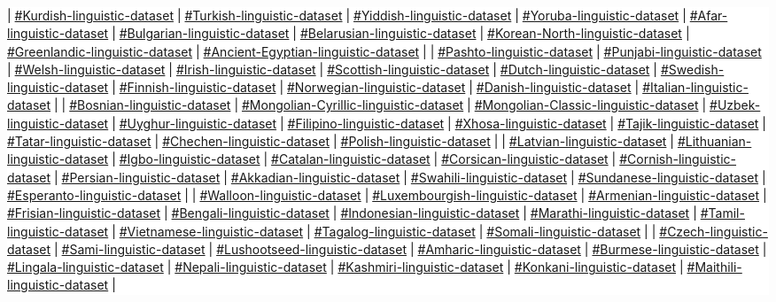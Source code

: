 | [#Kurdish-linguistic-dataset](https://github.com/topics/Kurdish-linguistic-dataset) | [#Turkish-linguistic-dataset](https://github.com/topics/Turkish-linguistic-dataset) | [#Yiddish-linguistic-dataset](https://github.com/topics/Yiddish-linguistic-dataset) | [#Yoruba-linguistic-dataset](https://github.com/topics/Yoruba-linguistic-dataset) | [#Afar-linguistic-dataset](https://github.com/topics/Afar-linguistic-dataset) | [#Bulgarian-linguistic-dataset](https://github.com/topics/Bulgarian-linguistic-dataset) | [#Belarusian-linguistic-dataset](https://github.com/topics/Belarusian-linguistic-dataset) | [#Korean-North-linguistic-dataset](https://github.com/topics/Korean-North-linguistic-dataset) | [#Greenlandic-linguistic-dataset](https://github.com/topics/Greenlandic-linguistic-dataset) | [#Ancient-Egyptian-linguistic-dataset](https://github.com/topics/Ancient-Egyptian-linguistic-dataset) |
| [#Pashto-linguistic-dataset](https://github.com/topics/Pashto-linguistic-dataset) | [#Punjabi-linguistic-dataset](https://github.com/topics/Punjabi-linguistic-dataset) | [#Welsh-linguistic-dataset](https://github.com/topics/Welsh-linguistic-dataset) | [#Irish-linguistic-dataset](https://github.com/topics/Irish-linguistic-dataset) | [#Scottish-linguistic-dataset](https://github.com/topics/Scottish-linguistic-dataset) | [#Dutch-linguistic-dataset](https://github.com/topics/Dutch-linguistic-dataset) | [#Swedish-linguistic-dataset](https://github.com/topics/Swedish-linguistic-dataset) | [#Finnish-linguistic-dataset](https://github.com/topics/Finnish-linguistic-dataset) | [#Norwegian-linguistic-dataset](https://github.com/topics/Norwegian-linguistic-dataset) | [#Danish-linguistic-dataset](https://github.com/topics/Danish-linguistic-dataset) | [#Italian-linguistic-dataset](https://github.com/topics/Italian-linguistic-dataset) |
| [#Bosnian-linguistic-dataset](https://github.com/topics/Bosnian-linguistic-dataset) | [#Mongolian-Cyrillic-linguistic-dataset](https://github.com/topics/Mongolian-Cyrillic-linguistic-dataset) | [#Mongolian-Classic-linguistic-dataset](https://github.com/topics/Mongolian-Classic-linguistic-dataset) | [#Uzbek-linguistic-dataset](https://github.com/topics/Uzbek-linguistic-dataset) | [#Uyghur-linguistic-dataset](https://github.com/topics/Uyghur-linguistic-dataset) | [#Filipino-linguistic-dataset](https://github.com/topics/Filipino-linguistic-dataset) | [#Xhosa-linguistic-dataset](https://github.com/topics/Xhosa-linguistic-dataset) | [#Tajik-linguistic-dataset](https://github.com/topics/Tajik-linguistic-dataset) | [#Tatar-linguistic-dataset](https://github.com/topics/Tatar-linguistic-dataset) | [#Chechen-linguistic-dataset](https://github.com/topics/Chechen-linguistic-dataset) | [#Polish-linguistic-dataset](https://github.com/topics/Polish-linguistic-dataset) |
| [#Latvian-linguistic-dataset](https://github.com/topics/Latvian-linguistic-dataset) | [#Lithuanian-linguistic-dataset](https://github.com/topics/Lithuanian-linguistic-dataset) | [#Igbo-linguistic-dataset](https://github.com/topics/Igbo-linguistic-dataset) | [#Catalan-linguistic-dataset](https://github.com/topics/Catalan-linguistic-dataset) | [#Corsican-linguistic-dataset](https://github.com/topics/Corsican-linguistic-dataset) | [#Cornish-linguistic-dataset](https://github.com/topics/Cornish-linguistic-dataset) | [#Persian-linguistic-dataset](https://github.com/topics/Persian-linguistic-dataset) | [#Akkadian-linguistic-dataset](https://github.com/topics/Akkadian-linguistic-dataset) | [#Swahili-linguistic-dataset](https://github.com/topics/Swahili-linguistic-dataset) | [#Sundanese-linguistic-dataset](https://github.com/topics/Sundanese-linguistic-dataset) | [#Esperanto-linguistic-dataset](https://github.com/topics/Esperanto-linguistic-dataset) |
| [#Walloon-linguistic-dataset](https://github.com/topics/Walloon-linguistic-dataset) | [#Luxembourgish-linguistic-dataset](https://github.com/topics/Luxembourgish-linguistic-dataset) | [#Armenian-linguistic-dataset](https://github.com/topics/Armenian-linguistic-dataset) | [#Frisian-linguistic-dataset](https://github.com/topics/Frisian-linguistic-dataset) | [#Bengali-linguistic-dataset](https://github.com/topics/Bengali-linguistic-dataset) | [#Indonesian-linguistic-dataset](https://github.com/topics/Indonesian-linguistic-dataset) | [#Marathi-linguistic-dataset](https://github.com/topics/Marathi-linguistic-dataset) | [#Tamil-linguistic-dataset](https://github.com/topics/Tamil-linguistic-dataset) | [#Vietnamese-linguistic-dataset](https://github.com/topics/Vietnamese-linguistic-dataset) | [#Tagalog-linguistic-dataset](https://github.com/topics/Tagalog-linguistic-dataset) | [#Somali-linguistic-dataset](https://github.com/topics/Somali-linguistic-dataset) |
| [#Czech-linguistic-dataset](https://github.com/topics/Czech-linguistic-dataset) | [#Sami-linguistic-dataset](https://github.com/topics/Sami-linguistic-dataset) | [#Lushootseed-linguistic-dataset](https://github.com/topics/Lushootseed-linguistic-dataset) | [#Amharic-linguistic-dataset](https://github.com/topics/Amharic-linguistic-dataset) | [#Burmese-linguistic-dataset](https://github.com/topics/Burmese-linguistic-dataset) | [#Lingala-linguistic-dataset](https://github.com/topics/Lingala-linguistic-dataset) | [#Nepali-linguistic-dataset](https://github.com/topics/Nepali-linguistic-dataset) | [#Kashmiri-linguistic-dataset](https://github.com/topics/Kashmiri-linguistic-dataset) | [#Konkani-linguistic-dataset](https://github.com/topics/Konkani-linguistic-dataset) | [#Maithili-linguistic-dataset](https://github.com/topics/Maithili-linguistic-dataset) |